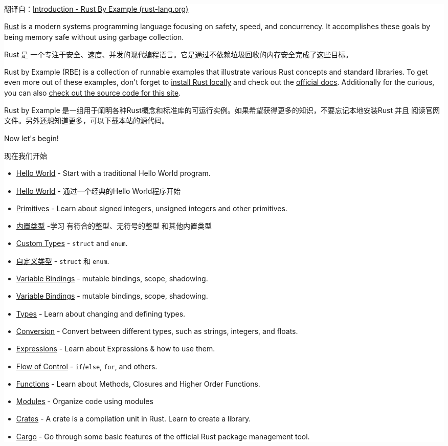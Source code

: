 翻译自：[Introduction - Rust By Example (rust-lang.org)](https://doc.rust-lang.org/rust-by-example/index.html)

[Rust](https://www.rust-lang.org/) is a modern systems programming language focusing on safety, speed, and concurrency. It accomplishes these goals by being memory safe without using garbage collection.

Rust 是 一个专注于安全、速度、并发的现代编程语言。它是通过不依赖垃圾回收的内存安全完成了这些目标。

Rust by Example (RBE) is a collection of runnable examples that illustrate various Rust concepts and standard libraries. To get even more out of these examples, don't forget to [install Rust locally](https://www.rust-lang.org/tools/install) and check out the [official docs](https://doc.rust-lang.org/std/). Additionally for the curious, you can also [check out the source code for this site](https://github.com/rust-lang/rust-by-example).

Rust by Example 是一组用于阐明各种Rust概念和标准库的可运行实例。如果希望获得更多的知识，不要忘记本地安装Rust 并且 阅读官网文件。另外还想知道更多，可以下载本站的源代码。

Now let's begin!

现在我们开始

- [Hello World](https://doc.rust-lang.org/rust-by-example/hello.html) - Start with a traditional Hello World program.
- [Hello World](https://doc.rust-lang.org/rust-by-example/hello.html) - 通过一个经典的Hello World程序开始
    
- [Primitives](https://doc.rust-lang.org/rust-by-example/primitives.html) - Learn about signed integers, unsigned integers and other primitives.
- [内置类型](https://doc.rust-lang.org/rust-by-example/primitives.html) -学习 有符合的整型、无符号的整型 和其他内置类型
    
- [Custom Types](https://doc.rust-lang.org/rust-by-example/custom_types.html) - `struct` and `enum`.
- [自定义类型](https://doc.rust-lang.org/rust-by-example/custom_types.html) - `struct` 和 `enum`.
    
- [Variable Bindings](https://doc.rust-lang.org/rust-by-example/variable_bindings.html) - mutable bindings, scope, shadowing.
- [Variable Bindings](https://doc.rust-lang.org/rust-by-example/variable_bindings.html) - mutable bindings, scope, shadowing.

- [Types](https://doc.rust-lang.org/rust-by-example/types.html) - Learn about changing and defining types.
    
- [Conversion](https://doc.rust-lang.org/rust-by-example/conversion.html) - Convert between different types, such as strings, integers, and floats.
    
- [Expressions](https://doc.rust-lang.org/rust-by-example/expression.html) - Learn about Expressions & how to use them.
    
- [Flow of Control](https://doc.rust-lang.org/rust-by-example/flow_control.html) - `if`/`else`, `for`, and others.
    
- [Functions](https://doc.rust-lang.org/rust-by-example/fn.html) - Learn about Methods, Closures and Higher Order Functions.
    
- [Modules](https://doc.rust-lang.org/rust-by-example/mod.html) - Organize code using modules
    
- [Crates](https://doc.rust-lang.org/rust-by-example/crates.html) - A crate is a compilation unit in Rust. Learn to create a library.
    
- [Cargo](https://doc.rust-lang.org/rust-by-example/cargo.html) - Go through some basic features of the official Rust package management tool.
    
